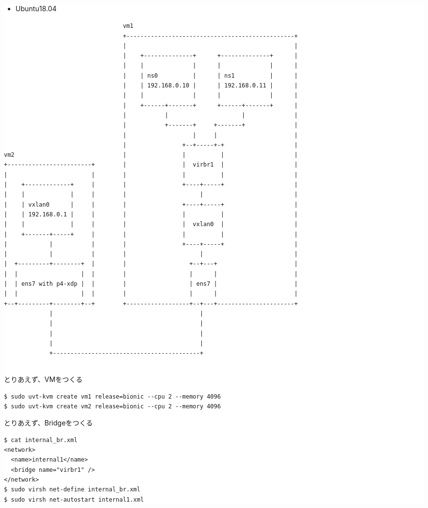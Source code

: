 - Ubuntu18.04

```
                                  vm1
                                  +------------------------------------------------+
                                  |                                                |
                                  |    +--------------+      +--------------+      |
                                  |    |              |      |              |      |
                                  |    | ns0          |      | ns1          |      |
                                  |    | 192.168.0.10 |      | 192.168.0.11 |      |
                                  |    |              |      |              |      |
                                  |    +------+-------+      +------+-------+      |
                                  |           |                     |              |
                                  |           +-------+     +-------+              |
                                  |                   |     |                      |
                                  |                +--+-----+-+                    |
vm2                               |                |          |                    |
+------------------------+        |                |  virbr1  |                    |
|                        |        |                |          |                    |
|    +-------------+     |        |                +----+-----+                    |
|    |             |     |        |                     |                          |
|    | vxlan0      |     |        |                +----+-----+                    |
|    | 192.168.0.1 |     |        |                |          |                    |
|    |             |     |        |                |  vxlan0  |                    |
|    +-------+-----+     |        |                |          |                    |
|            |           |        |                +----+-----+                    |
|            |           |        |                     |                          |
|  +---------+--------+  |        |                  +--+---+                      |
|  |                  |  |        |                  |      |                      |
|  | ens7 with p4-xdp |  |        |                  | ens7 |                      |
|  |                  |  |        |                  |      |                      |
+--+---------+--------+--+        +------------------+--+---+----------------------+
             |                                          |
             |                                          |
             |                                          |
             |                                          |
             +------------------------------------------+


```

とりあえず、VMをつくる

```
$ sudo uvt-kvm create vm1 release=bionic --cpu 2 --memory 4096
$ sudo uvt-kvm create vm2 release=bionic --cpu 2 --memory 4096
```

とりあえず、Bridgeをつくる

```
$ cat internal_br.xml
<network>
  <name>internal1</name>
  <bridge name="virbr1" />
</network>
$ sudo virsh net-define internal_br.xml
$ sudo virsh net-autostart internal1.xml
```

